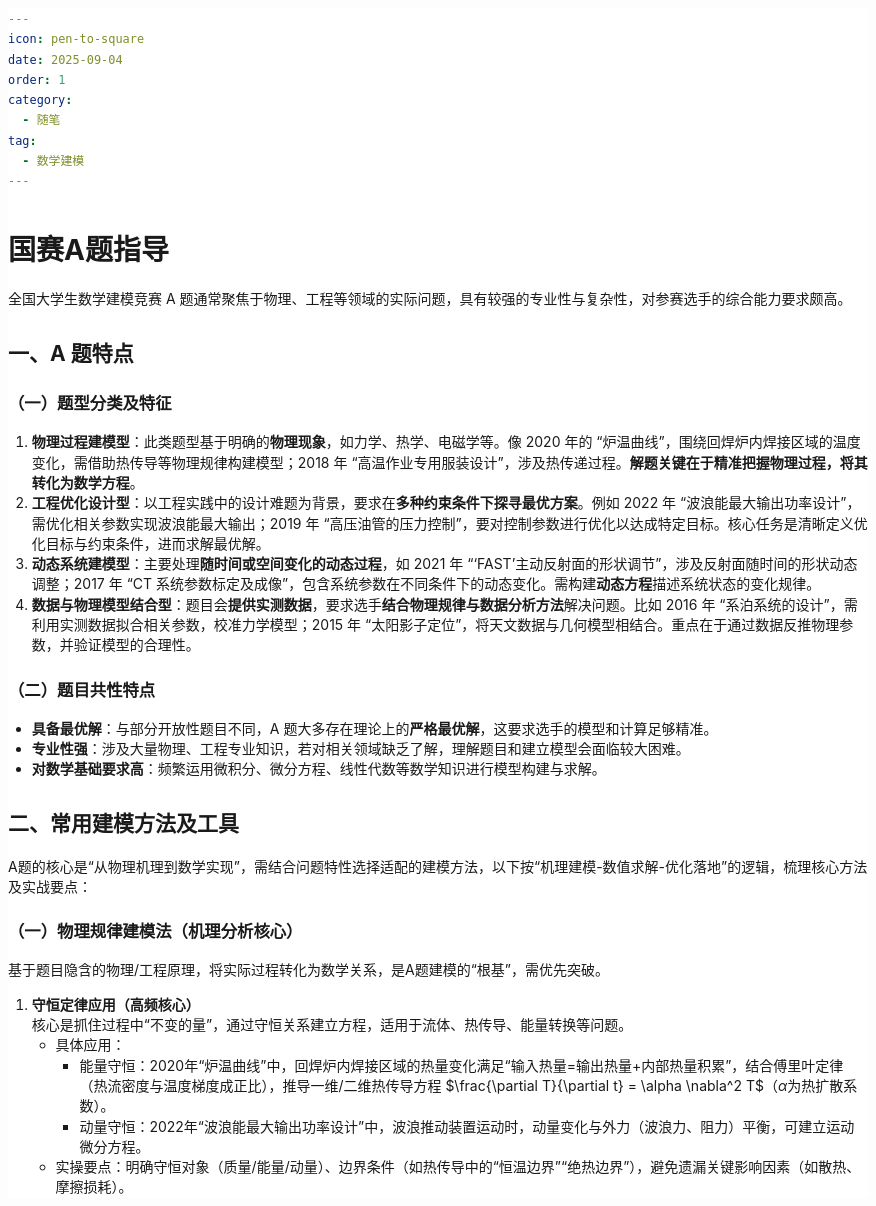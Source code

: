 ```yaml
---
icon: pen-to-square
date: 2025-09-04
order: 1
category:
  - 随笔
tag:
  - 数学建模
---
```


# 国赛A题指导

全国大学生数学建模竞赛 A 题通常聚焦于物理、工程等领域的实际问题，具有较强的专业性与复杂性，对参赛选手的综合能力要求颇高。

## 一、A 题特点

### （一）题型分类及特征

1. **物理过程建模型**：此类题型基于明确的**物理现象**，如力学、热学、电磁学等。像 2020 年的 “炉温曲线”，围绕回焊炉内焊接区域的温度变化，需借助热传导等物理规律构建模型；2018 年 “高温作业专用服装设计”，涉及热传递过程。**解题关键在于精准把握物理过程，将其转化为数学方程**。
2. **工程优化设计型**：以工程实践中的设计难题为背景，要求在**多种约束条件下探寻最优方案**。例如 2022 年 “波浪能最大输出功率设计”，需优化相关参数实现波浪能最大输出；2019 年 “高压油管的压力控制”，要对控制参数进行优化以达成特定目标。核心任务是清晰定义优化目标与约束条件，进而求解最优解。
3. **动态系统建模型**：主要处理**随时间或空间变化的动态过程**，如 2021 年 “‘FAST’主动反射面的形状调节”，涉及反射面随时间的形状动态调整；2017 年 “CT 系统参数标定及成像”，包含系统参数在不同条件下的动态变化。需构建**动态方程**描述系统状态的变化规律。
4. **数据与物理模型结合型**：题目会**提供实测数据**，要求选手**结合物理规律与数据分析方法**解决问题。比如 2016 年 “系泊系统的设计”，需利用实测数据拟合相关参数，校准力学模型；2015 年 “太阳影子定位”，将天文数据与几何模型相结合。重点在于通过数据反推物理参数，并验证模型的合理性。

### （二）题目共性特点

- **具备最优解**：与部分开放性题目不同，A 题大多存在理论上的**严格最优解**，这要求选手的模型和计算足够精准。
- **专业性强**：涉及大量物理、工程专业知识，若对相关领域缺乏了解，理解题目和建立模型会面临较大困难。
- **对数学基础要求高**：频繁运用微积分、微分方程、线性代数等数学知识进行模型构建与求解。

## 二、常用建模方法及工具

A题的核心是“从物理机理到数学实现”，需结合问题特性选择适配的建模方法，以下按“机理建模-数值求解-优化落地”的逻辑，梳理核心方法及实战要点：

### （一）物理规律建模法（机理分析核心）

基于题目隐含的物理/工程原理，将实际过程转化为数学关系，是A题建模的“根基”，需优先突破。

1. **守恒定律应用（高频核心）**  
   核心是抓住过程中“不变的量”，通过守恒关系建立方程，适用于流体、热传导、能量转换等问题。  
   - 具体应用：  
     - 能量守恒：2020年“炉温曲线”中，回焊炉内焊接区域的热量变化满足“输入热量=输出热量+内部热量积累”，结合傅里叶定律（热流密度与温度梯度成正比），推导一维/二维热传导方程 $\frac{\partial T}{\partial t} = \alpha \nabla^2 T$（$\alpha$为热扩散系数）。  
     - 动量守恒：2022年“波浪能最大输出功率设计”中，波浪推动装置运动时，动量变化与外力（波浪力、阻力）平衡，可建立运动微分方程。  
   - 实操要点：明确守恒对象（质量/能量/动量）、边界条件（如热传导中的“恒温边界”“绝热边界”），避免遗漏关键影响因素（如散热、摩擦损耗）。
